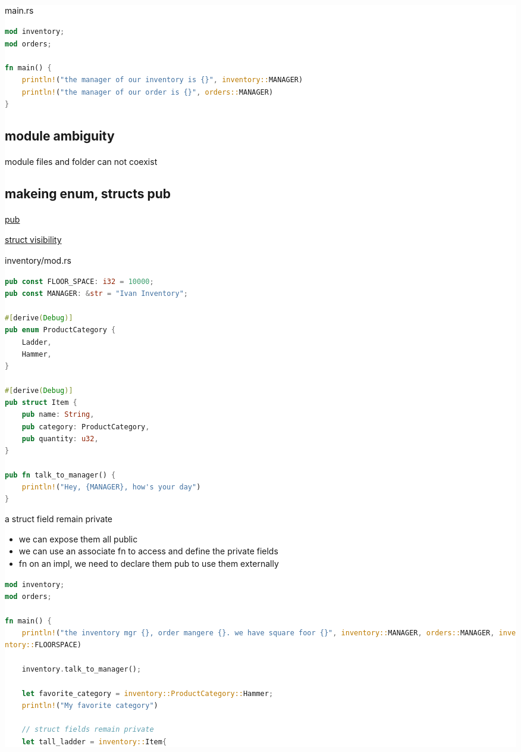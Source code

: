 main.rs
```rust
mod inventory;
mod orders;

fn main() {
    println!("the manager of our inventory is {}", inventory::MANAGER)
    println!("the manager of our order is {}", orders::MANAGER)
}
```

## module ambiguity

module files and folder can not coexist

## makeing enum, structs pub

[pub](https://doc.rust-lang.org/book/ch07-03-paths-for-referring-to-an-item-in-the-module-tree.html#making-structs-and-enums-public)

[struct visibility](https://doc.rust-lang.org/rust-by-example/mod/struct_visibility.html)


inventory/mod.rs
```rust
pub const FLOOR_SPACE: i32 = 10000;
pub const MANAGER: &str = "Ivan Inventory";

#[derive(Debug)]
pub enum ProductCategory {
    Ladder,
    Hammer,
}

#[derive(Debug)]
pub struct Item {
    pub name: String,
    pub category: ProductCategory,
    pub quantity: u32,
}

pub fn talk_to_manager() {
    println!("Hey, {MANAGER}, how's your day")
}
```

a struct field remain private
- we can expose them all public
- we can use an associate fn to access and define the private fields
- fn on an impl, we need to declare them pub to use them externally

```rust
mod inventory;
mod orders;

fn main() {
    println!("the inventory mgr {}, order mangere {}. we have square foor {}", inventory::MANAGER, orders::MANAGER, inventory::FLOORSPACE)

    inventory.talk_to_manager();

    let favorite_category = inventory::ProductCategory::Hammer;
    println!("My favorite category")

    // struct fields remain private
    let tall_ladder = inventory::Item{
```